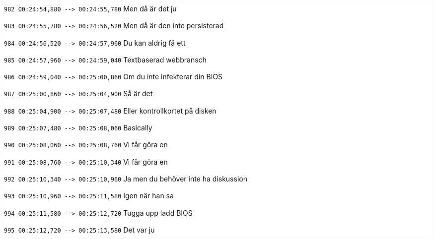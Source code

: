 

`982 00:24:54,880 --> 00:24:55,780`
Men då är det ju



`983 00:24:55,780 --> 00:24:56,520`
Men då är den inte persisterad



`984 00:24:56,520 --> 00:24:57,960`
Du kan aldrig få ett



`985 00:24:57,960 --> 00:24:59,040`
Textbaserad webbransch



`986 00:24:59,040 --> 00:25:00,860`
Om du inte infekterar din BIOS



`987 00:25:00,860 --> 00:25:04,900`
Så är det



`988 00:25:04,900 --> 00:25:07,480`
Eller kontrollkortet på disken



`989 00:25:07,480 --> 00:25:08,060`
Basically



`990 00:25:08,060 --> 00:25:08,760`
Vi får göra en



`991 00:25:08,760 --> 00:25:10,340`
Vi får göra en



`992 00:25:10,340 --> 00:25:10,960`
Ja men du behöver inte ha diskussion



`993 00:25:10,960 --> 00:25:11,580`
Igen när han sa



`994 00:25:11,580 --> 00:25:12,720`
Tugga upp ladd BIOS



`995 00:25:12,720 --> 00:25:13,580`
Det var ju
